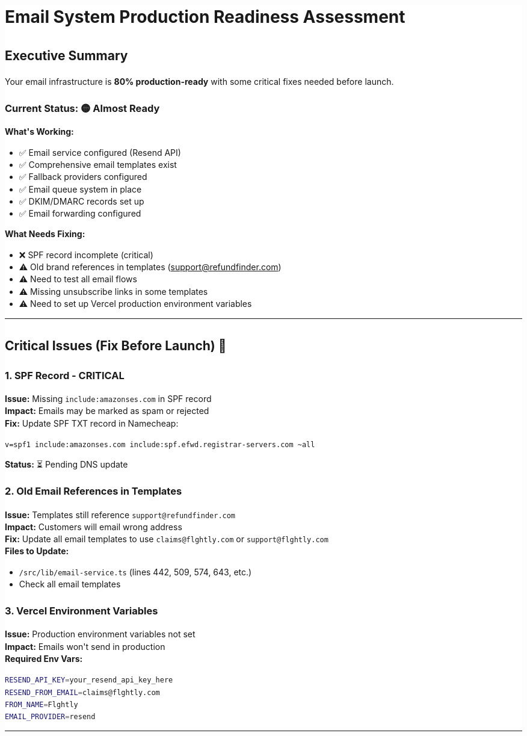 # Email System Production Readiness Assessment

## Executive Summary

Your email infrastructure is **80% production-ready** with some critical fixes needed before launch.

### Current Status: 🟡 Almost Ready

**What's Working:**
- ✅ Email service configured (Resend API)
- ✅ Comprehensive email templates exist
- ✅ Fallback providers configured
- ✅ Email queue system in place
- ✅ DKIM/DMARC records set up
- ✅ Email forwarding configured

**What Needs Fixing:**
- ❌ SPF record incomplete (critical)
- ⚠️ Old brand references in templates (support@refundfinder.com)
- ⚠️ Need to test all email flows
- ⚠️ Missing unsubscribe links in some templates
- ⚠️ Need to set up Vercel production environment variables

---

## Critical Issues (Fix Before Launch) 🚨

### 1. **SPF Record - CRITICAL**
**Issue:** Missing `include:amazonses.com` in SPF record  
**Impact:** Emails may be marked as spam or rejected  
**Fix:** Update SPF TXT record in Namecheap:
```
v=spf1 include:amazonses.com include:spf.efwd.registrar-servers.com ~all
```
**Status:** ⏳ Pending DNS update

### 2. **Old Email References in Templates**
**Issue:** Templates still reference `support@refundfinder.com`  
**Impact:** Customers will email wrong address  
**Fix:** Update all email templates to use `claims@flghtly.com` or `support@flghtly.com`  
**Files to Update:**
- `/src/lib/email-service.ts` (lines 442, 509, 574, 643, etc.)
- Check all email templates

### 3. **Vercel Environment Variables**
**Issue:** Production environment variables not set  
**Impact:** Emails won't send in production  
**Required Env Vars:**
```bash
RESEND_API_KEY=your_resend_api_key_here
RESEND_FROM_EMAIL=claims@flghtly.com
FROM_NAME=Flghtly
EMAIL_PROVIDER=resend
```

---